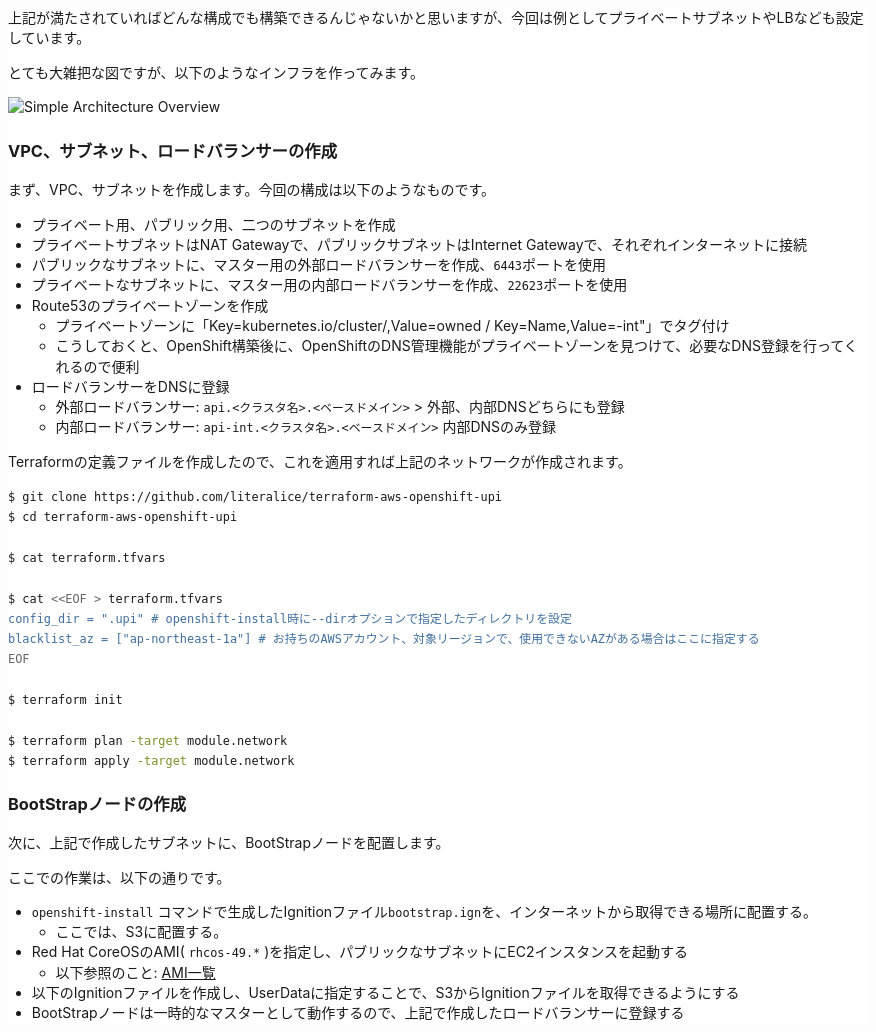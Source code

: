 上記が満たされていればどんな構成でも構築できるんじゃないかと思いますが、今回は例としてプライベートサブネットやLBなども設定しています。

とても大雑把な図ですが、以下のようなインフラを作ってみます。

![Simple Architecture Overview](./images/upi-overview.png)

### VPC、サブネット、ロードバランサーの作成

まず、VPC、サブネットを作成します。今回の構成は以下のようなものです。

* プライベート用、パブリック用、二つのサブネットを作成
* プライベートサブネットはNAT Gatewayで、パブリックサブネットはInternet Gatewayで、それぞれインターネットに接続
* パブリックなサブネットに、マスター用の外部ロードバランサーを作成、`6443`ポートを使用
* プライベートなサブネットに、マスター用の内部ロードバランサーを作成、`22623`ポートを使用
* Route53のプライベートゾーンを作成
  * プライベートゾーンに「Key=kubernetes.io/cluster/<Cluster ID>,Value=owned / Key=Name,Value=<Cluster ID>-int"」でタグ付け
  * こうしておくと、OpenShift構築後に、OpenShiftのDNS管理機能がプライベートゾーンを見つけて、必要なDNS登録を行ってくれるので便利
* ロードバランサーをDNSに登録
  * 外部ロードバランサー: `api.<クラスタ名>.<ベースドメイン>` > 外部、内部DNSどちらにも登録
  * 内部ロードバランサー: `api-int.<クラスタ名>.<ベースドメイン>` 内部DNSのみ登録

Terraformの定義ファイルを作成したので、これを適用すれば上記のネットワークが作成されます。

```bash
$ git clone https://github.com/literalice/terraform-aws-openshift-upi
$ cd terraform-aws-openshift-upi

$ cat terraform.tfvars

$ cat <<EOF > terraform.tfvars
config_dir = ".upi" # openshift-install時に--dirオプションで指定したディレクトリを設定
blacklist_az = ["ap-northeast-1a"] # お持ちのAWSアカウント、対象リージョンで、使用できないAZがある場合はここに指定する
EOF

$ terraform init

$ terraform plan -target module.network
$ terraform apply -target module.network
```

### BootStrapノードの作成

次に、上記で作成したサブネットに、BootStrapノードを配置します。

ここでの作業は、以下の通りです。

* `openshift-install` コマンドで生成したIgnitionファイル`bootstrap.ign`を、インターネットから取得できる場所に配置する。
  * ここでは、S3に配置する。
* Red Hat CoreOSのAMI( `rhcos-49.*` )を指定し、パブリックなサブネットにEC2インスタンスを起動する
  * 以下参照のこと: [AMI一覧](https://docs.openshift.com/container-platform/4.1/installing/installing_aws_user_infra/installing-aws-user-infra.html#installation-aws-user-infra-rhcos-ami_installing-aws-user-infra)
* 以下のIgnitionファイルを作成し、UserDataに指定することで、S3からIgnitionファイルを取得できるようにする
* BootStrapノードは一時的なマスターとして動作するので、上記で作成したロードバランサーに登録する

